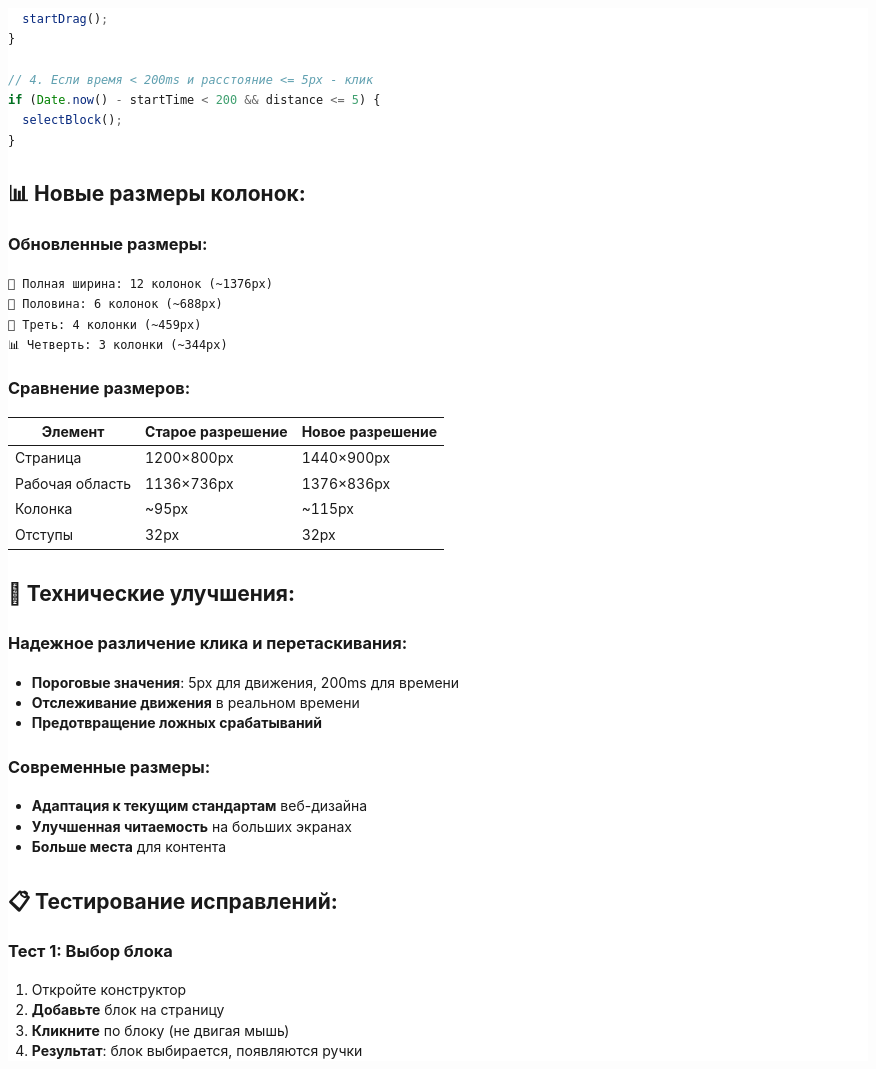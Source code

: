 ```javascript
  startDrag();
}

// 4. Если время < 200ms и расстояние <= 5px - клик
if (Date.now() - startTime < 200 && distance <= 5) {
  selectBlock();
}
```

## 📊 **Новые размеры колонок:**

### Обновленные размеры:
```
📏 Полная ширина: 12 колонок (~1376px)
📱 Половина: 6 колонок (~688px)
📐 Треть: 4 колонки (~459px)
📊 Четверть: 3 колонки (~344px)
```

### Сравнение размеров:
| Элемент | Старое разрешение | Новое разрешение |
|---------|------------------|------------------|
| Страница | 1200×800px | 1440×900px |
| Рабочая область | 1136×736px | 1376×836px |
| Колонка | ~95px | ~115px |
| Отступы | 32px | 32px |

## 🔧 **Технические улучшения:**

### Надежное различение клика и перетаскивания:
- **Пороговые значения**: 5px для движения, 200ms для времени
- **Отслеживание движения** в реальном времени
- **Предотвращение ложных срабатываний**

### Современные размеры:
- **Адаптация к текущим стандартам** веб-дизайна
- **Улучшенная читаемость** на больших экранах
- **Больше места** для контента

## 📋 **Тестирование исправлений:**

### Тест 1: Выбор блока
1. Откройте конструктор
2. **Добавьте** блок на страницу
3. **Кликните** по блоку (не двигая мышь)
4. **Результат**: блок выбирается, появляются ручки
